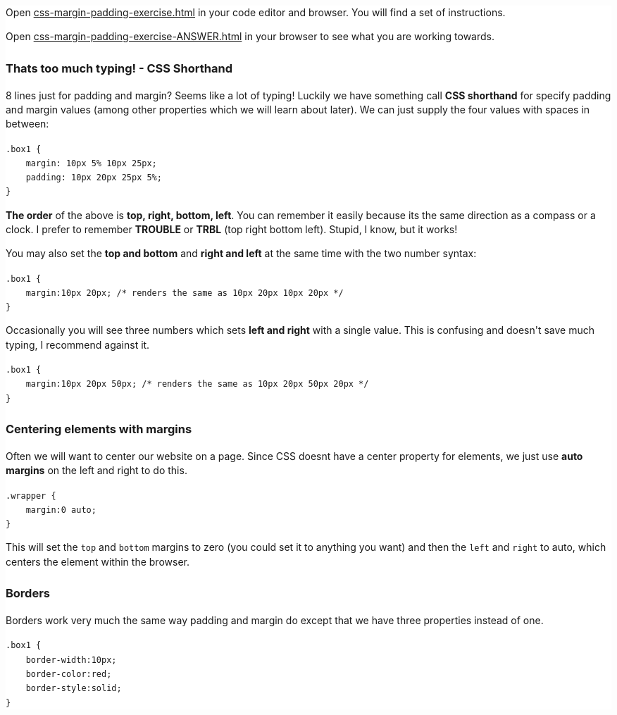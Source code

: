 Open <a href="exercises/css-margin-padding-exercise.html" class="exercise">css-margin-padding-exercise.html</a> in your code editor and browser. You will find a set of instructions.

Open <a href="exercises/css-margin-padding-exercise-ANSWER.html" class="exercise">css-margin-padding-exercise-ANSWER.html</a> in your browser to see what you are working towards.


### Thats too much typing! - CSS Shorthand

8 lines just for padding and margin? Seems like a lot of typing! Luckily we have something call **CSS shorthand** for specify padding and margin values (among other properties which we will learn about later). We can just supply the four values with spaces in between:

    .box1 {
        margin: 10px 5% 10px 25px;
        padding: 10px 20px 25px 5%;
    }

**The order** of the above is **top, right, bottom, left**. You can remember it easily because its the same direction as a compass or a clock. I prefer to remember **TROUBLE** or **TRBL** (top right bottom left). Stupid, I know, but it works!

You may also set the **top and bottom** and **right and left** at the same time with the two number syntax:

    .box1 {
        margin:10px 20px; /* renders the same as 10px 20px 10px 20px */
    }

Occasionally you will see three numbers which sets **left and right** with a single value. This is confusing and doesn't save much typing, I recommend against it.

    .box1 {
        margin:10px 20px 50px; /* renders the same as 10px 20px 50px 20px */
    }

### Centering elements with margins

Often we will want to center our website on a page. Since CSS doesnt have a center property for elements, we just use **auto margins** on the left and right to do this.

    .wrapper {
        margin:0 auto;
    }

This will set the `top` and `bottom` margins to zero (you could set it to anything you want) and then the `left` and `right` to auto, which centers the element within the browser.

### Borders

Borders work very much the same way padding and margin do except that we have three properties instead of one.

    .box1 {
        border-width:10px;
        border-color:red;
        border-style:solid;
    }

